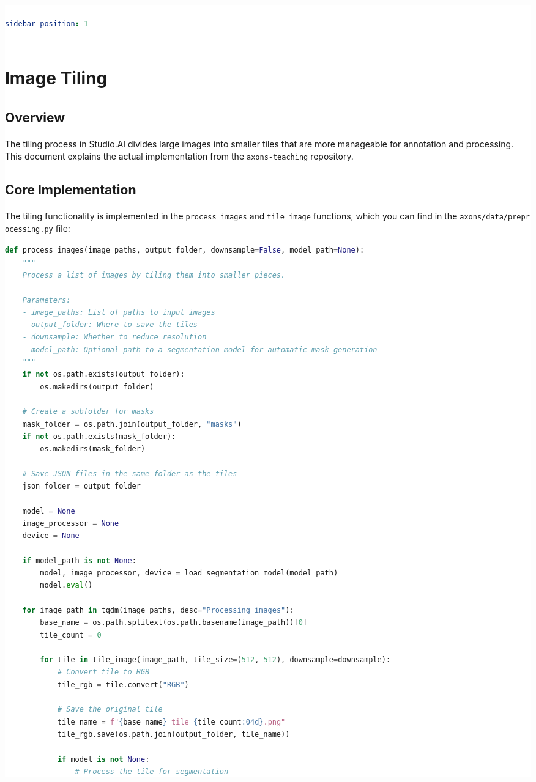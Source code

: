 ```yaml
---
sidebar_position: 1
---
```

# Image Tiling

## Overview

The tiling process in Studio.AI divides large images into smaller tiles that are more manageable for annotation and processing. This document explains the actual implementation from the `axons-teaching` repository.

## Core Implementation

The tiling functionality is implemented in the `process_images` and `tile_image` functions, which you can find in the `axons/data/preprocessing.py` file:

```python
def process_images(image_paths, output_folder, downsample=False, model_path=None):
    """
    Process a list of images by tiling them into smaller pieces.
    
    Parameters:
    - image_paths: List of paths to input images
    - output_folder: Where to save the tiles
    - downsample: Whether to reduce resolution
    - model_path: Optional path to a segmentation model for automatic mask generation
    """
    if not os.path.exists(output_folder):
        os.makedirs(output_folder)

    # Create a subfolder for masks
    mask_folder = os.path.join(output_folder, "masks")
    if not os.path.exists(mask_folder):
        os.makedirs(mask_folder)

    # Save JSON files in the same folder as the tiles
    json_folder = output_folder

    model = None
    image_processor = None
    device = None

    if model_path is not None:
        model, image_processor, device = load_segmentation_model(model_path)
        model.eval()

    for image_path in tqdm(image_paths, desc="Processing images"):
        base_name = os.path.splitext(os.path.basename(image_path))[0]
        tile_count = 0

        for tile in tile_image(image_path, tile_size=(512, 512), downsample=downsample):
            # Convert tile to RGB
            tile_rgb = tile.convert("RGB")

            # Save the original tile
            tile_name = f"{base_name}_tile_{tile_count:04d}.png"
            tile_rgb.save(os.path.join(output_folder, tile_name))

            if model is not None:
                # Process the tile for segmentation
```